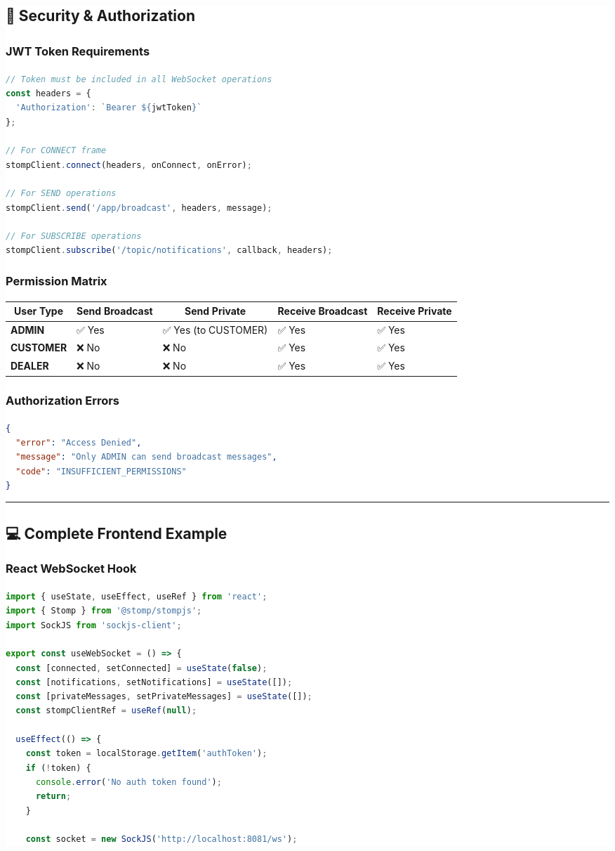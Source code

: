 
## 🔐 Security & Authorization

### JWT Token Requirements
```javascript
// Token must be included in all WebSocket operations
const headers = {
  'Authorization': `Bearer ${jwtToken}`
};

// For CONNECT frame
stompClient.connect(headers, onConnect, onError);

// For SEND operations  
stompClient.send('/app/broadcast', headers, message);

// For SUBSCRIBE operations
stompClient.subscribe('/topic/notifications', callback, headers);
```

### Permission Matrix
| User Type | Send Broadcast | Send Private | Receive Broadcast | Receive Private |
|-----------|---------------|--------------|-------------------|-----------------|
| **ADMIN** | ✅ Yes | ✅ Yes (to CUSTOMER) | ✅ Yes | ✅ Yes |
| **CUSTOMER** | ❌ No | ❌ No | ✅ Yes | ✅ Yes |
| **DEALER** | ❌ No | ❌ No | ✅ Yes | ✅ Yes |

### Authorization Errors
```json
{
  "error": "Access Denied",
  "message": "Only ADMIN can send broadcast messages",
  "code": "INSUFFICIENT_PERMISSIONS"
}
```

---

## 💻 Complete Frontend Example

### React WebSocket Hook
```javascript
import { useState, useEffect, useRef } from 'react';
import { Stomp } from '@stomp/stompjs';
import SockJS from 'sockjs-client';

export const useWebSocket = () => {
  const [connected, setConnected] = useState(false);
  const [notifications, setNotifications] = useState([]);
  const [privateMessages, setPrivateMessages] = useState([]);
  const stompClientRef = useRef(null);

  useEffect(() => {
    const token = localStorage.getItem('authToken');
    if (!token) {
      console.error('No auth token found');
      return;
    }

    const socket = new SockJS('http://localhost:8081/ws');
```